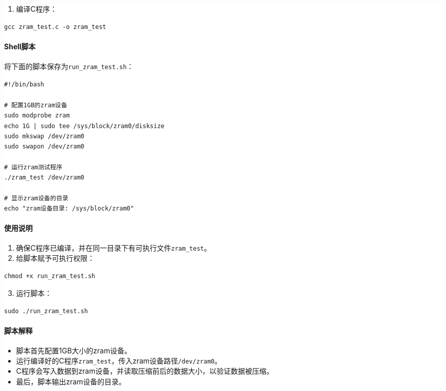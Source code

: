 1. 编译C程序：
```
gcc zram_test.c -o zram_test
```
#### Shell脚本
将下面的脚本保存为`run_zram_test.sh`：
```
#!/bin/bash

# 配置1GB的zram设备
sudo modprobe zram
echo 1G | sudo tee /sys/block/zram0/disksize
sudo mkswap /dev/zram0
sudo swapon /dev/zram0

# 运行zram测试程序
./zram_test /dev/zram0

# 显示zram设备的目录
echo "zram设备目录: /sys/block/zram0"
```
#### 使用说明

1. 确保C程序已编译，并在同一目录下有可执行文件`zram_test`。
2. 给脚本赋予可执行权限：
```
chmod +x run_zram_test.sh
```

3. 运行脚本：
```
sudo ./run_zram_test.sh
```
#### 脚本解释

- 脚本首先配置1GB大小的zram设备。
- 运行编译好的C程序`zram_test`，传入zram设备路径`/dev/zram0`。
- C程序会写入数据到zram设备，并读取压缩前后的数据大小，以验证数据被压缩。
- 最后，脚本输出zram设备的目录。

